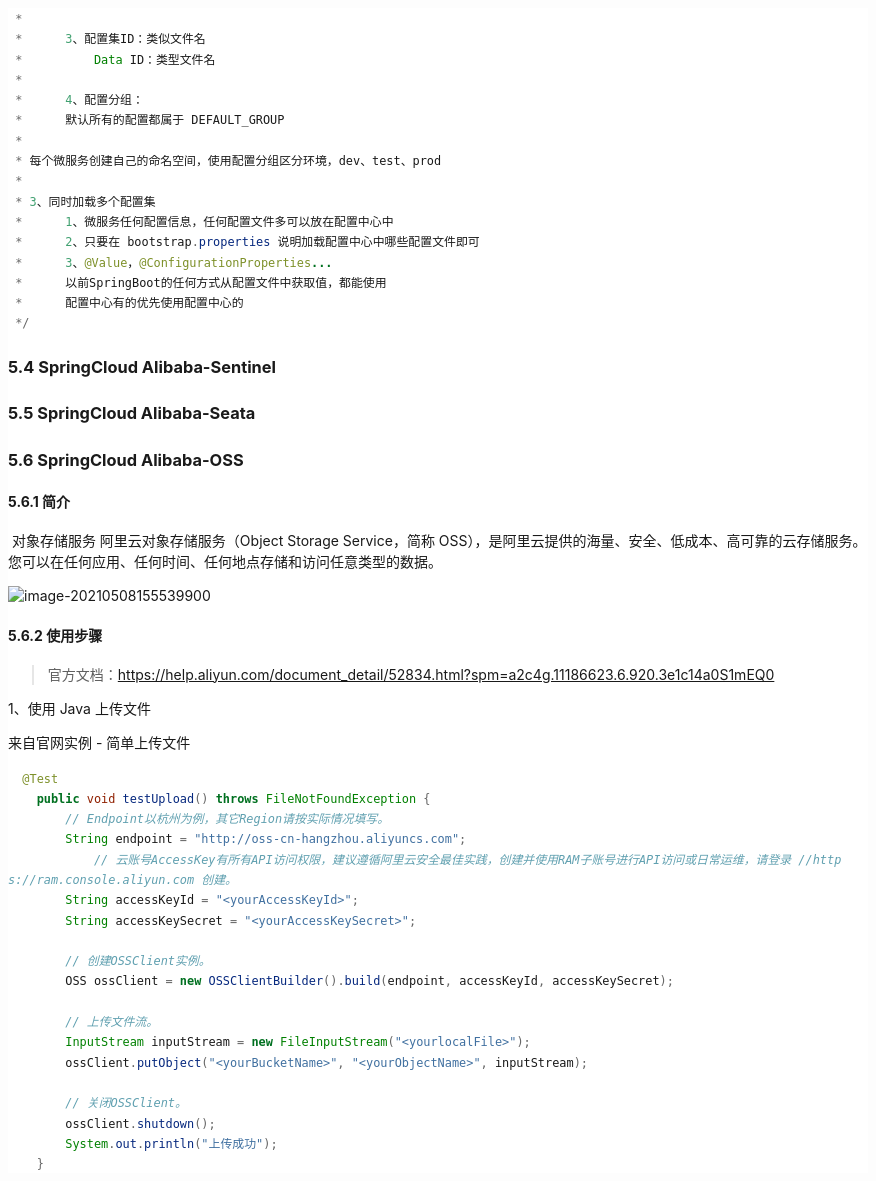 ```java
 *
 *      3、配置集ID：类似文件名
 *          Data ID：类型文件名
 *
 *      4、配置分组：
 *      默认所有的配置都属于 DEFAULT_GROUP
 *
 * 每个微服务创建自己的命名空间，使用配置分组区分环境，dev、test、prod
 *
 * 3、同时加载多个配置集
 *      1、微服务任何配置信息，任何配置文件多可以放在配置中心中
 *      2、只要在 bootstrap.properties 说明加载配置中心中哪些配置文件即可
 *      3、@Value，@ConfigurationProperties...
 *      以前SpringBoot的任何方式从配置文件中获取值，都能使用
 *      配置中心有的优先使用配置中心的
 */
```

### 5.4 SpringCloud Alibaba-Sentinel

### 5.5 SpringCloud Alibaba-Seata

### 5.6 SpringCloud Alibaba-OSS

#### 5.6.1 简介

​	对象存储服务 阿里云对象存储服务（Object Storage Service，简称 OSS），是阿里云提供的海量、安全、低成本、高可靠的云存储服务。您可以在任何应用、任何时间、任何地点存储和访问任意类型的数据。

![image-20210508155539900](https://blog-images-code1997.oss-cn-hangzhou.aliyuncs.com/java/project/gmall/01base/image-20210508155539900.png)

#### 5.6.2 使用步骤

> 官方文档：https://help.aliyun.com/document_detail/52834.html?spm=a2c4g.11186623.6.920.3e1c14a0S1mEQ0

1、使用 Java 上传文件

来自官网实例 - 简单上传文件

```java
  @Test
    public void testUpload() throws FileNotFoundException {
        // Endpoint以杭州为例，其它Region请按实际情况填写。
        String endpoint = "http://oss-cn-hangzhou.aliyuncs.com";
            // 云账号AccessKey有所有API访问权限，建议遵循阿里云安全最佳实践，创建并使用RAM子账号进行API访问或日常运维，请登录 //https://ram.console.aliyun.com 创建。
        String accessKeyId = "<yourAccessKeyId>";
        String accessKeySecret = "<yourAccessKeySecret>";

        // 创建OSSClient实例。
        OSS ossClient = new OSSClientBuilder().build(endpoint, accessKeyId, accessKeySecret);

        // 上传文件流。
        InputStream inputStream = new FileInputStream("<yourlocalFile>");
        ossClient.putObject("<yourBucketName>", "<yourObjectName>", inputStream);

        // 关闭OSSClient。
        ossClient.shutdown();
        System.out.println("上传成功");
    }
```

